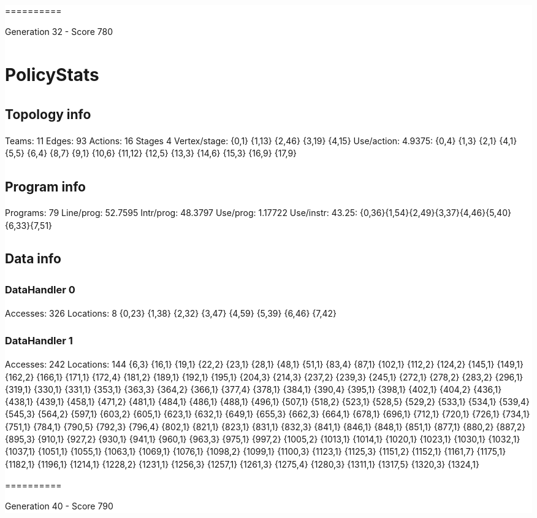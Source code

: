 
==========

Generation 32 - Score 780

# PolicyStats
## Topology info
Teams:		11
Edges:		93
Actions:	16
Stages		4
Vertex/stage:	{0,1} {1,13} {2,46} {3,19} {4,15} 
Use/action:	4.9375: {0,4} {1,3} {2,1} {4,1} {5,5} {6,4} {8,7} {9,1} {10,6} {11,12} {12,5} {13,3} {14,6} {15,3} {16,9} {17,9} 

## Program info
Programs:	79
Line/prog:	52.7595
Intr/prog:	48.3797
Use/prog:	1.17722
Use/instr:	43.25: {0,36}{1,54}{2,49}{3,37}{4,46}{5,40}{6,33}{7,51}

## Data info

### DataHandler 0
Accesses:	326
Locations:	8
{0,23} {1,38} {2,32} {3,47} {4,59} {5,39} {6,46} {7,42} 

### DataHandler 1
Accesses:	242
Locations:	144
{6,3} {16,1} {19,1} {22,2} {23,1} {28,1} {48,1} {51,1} {83,4} {87,1} {102,1} {112,2} {124,2} {145,1} {149,1} {162,2} {166,1} {171,1} {172,4} {181,2} {189,1} {192,1} {195,1} {204,3} {214,3} {237,2} {239,3} {245,1} {272,1} {278,2} {283,2} {296,1} {319,1} {330,1} {331,1} {353,1} {363,3} {364,2} {366,1} {377,4} {378,1} {384,1} {390,4} {395,1} {398,1} {402,1} {404,2} {436,1} {438,1} {439,1} {458,1} {471,2} {481,1} {484,1} {486,1} {488,1} {496,1} {507,1} {518,2} {523,1} {528,5} {529,2} {533,1} {534,1} {539,4} {545,3} {564,2} {597,1} {603,2} {605,1} {623,1} {632,1} {649,1} {655,3} {662,3} {664,1} {678,1} {696,1} {712,1} {720,1} {726,1} {734,1} {751,1} {784,1} {790,5} {792,3} {796,4} {802,1} {821,1} {823,1} {831,1} {832,3} {841,1} {846,1} {848,1} {851,1} {877,1} {880,2} {887,2} {895,3} {910,1} {927,2} {930,1} {941,1} {960,1} {963,3} {975,1} {997,2} {1005,2} {1013,1} {1014,1} {1020,1} {1023,1} {1030,1} {1032,1} {1037,1} {1051,1} {1055,1} {1063,1} {1069,1} {1076,1} {1098,2} {1099,1} {1100,3} {1123,1} {1125,3} {1151,2} {1152,1} {1161,7} {1175,1} {1182,1} {1196,1} {1214,1} {1228,2} {1231,1} {1256,3} {1257,1} {1261,3} {1275,4} {1280,3} {1311,1} {1317,5} {1320,3} {1324,1} 


==========

Generation 40 - Score 790
